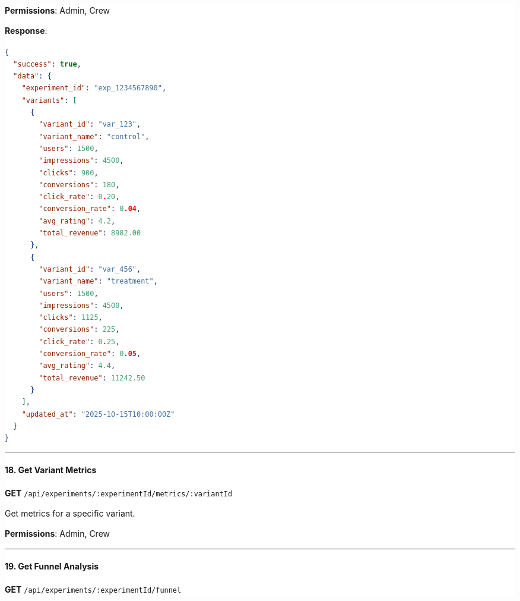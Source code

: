 **Permissions**: Admin, Crew

**Response**:
```json
{
  "success": true,
  "data": {
    "experiment_id": "exp_1234567890",
    "variants": [
      {
        "variant_id": "var_123",
        "variant_name": "control",
        "users": 1500,
        "impressions": 4500,
        "clicks": 900,
        "conversions": 180,
        "click_rate": 0.20,
        "conversion_rate": 0.04,
        "avg_rating": 4.2,
        "total_revenue": 8982.00
      },
      {
        "variant_id": "var_456",
        "variant_name": "treatment",
        "users": 1500,
        "impressions": 4500,
        "clicks": 1125,
        "conversions": 225,
        "click_rate": 0.25,
        "conversion_rate": 0.05,
        "avg_rating": 4.4,
        "total_revenue": 11242.50
      }
    ],
    "updated_at": "2025-10-15T10:00:00Z"
  }
}
```

---

#### 18. Get Variant Metrics

**GET** `/api/experiments/:experimentId/metrics/:variantId`

Get metrics for a specific variant.

**Permissions**: Admin, Crew

---

#### 19. Get Funnel Analysis

**GET** `/api/experiments/:experimentId/funnel`
